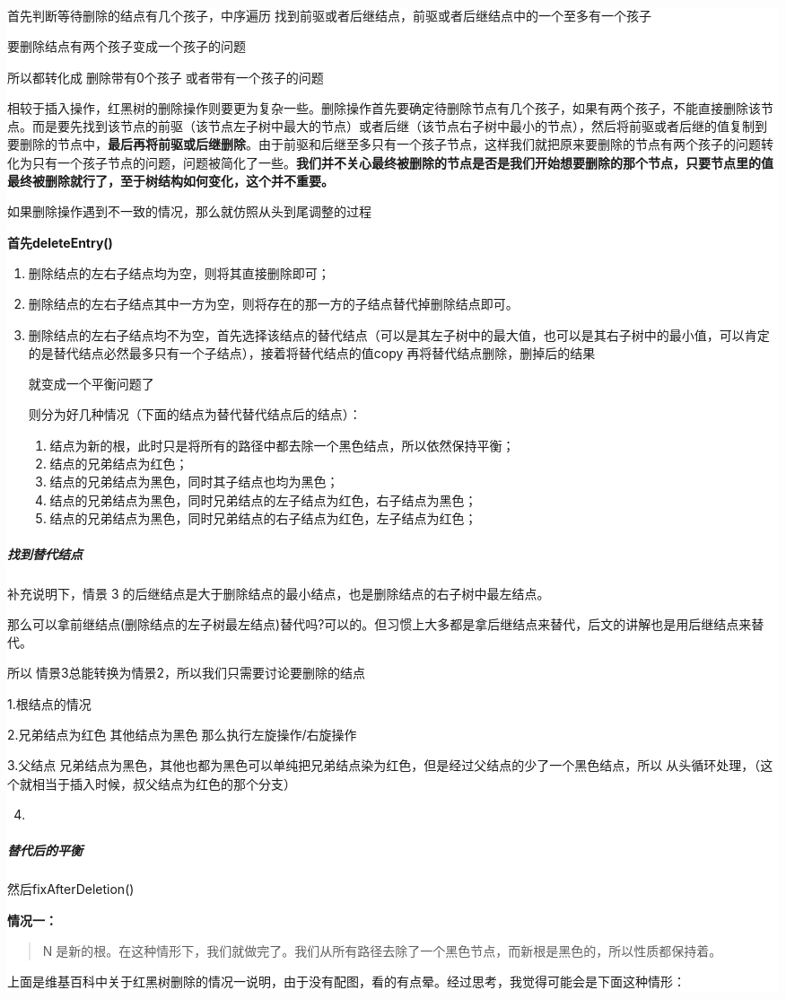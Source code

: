 首先判断等待删除的结点有几个孩子，中序遍历 找到前驱或者后继结点，前驱或者后继结点中的一个至多有一个孩子

要删除结点有两个孩子变成一个孩子的问题

所以都转化成 删除带有0个孩子 或者带有一个孩子的问题





相较于插入操作，红黑树的删除操作则要更为复杂一些。删除操作首先要确定待删除节点有几个孩子，如果有两个孩子，不能直接删除该节点。而是要先找到该节点的前驱（该节点左子树中最大的节点）或者后继（该节点右子树中最小的节点），然后将前驱或者后继的值复制到要删除的节点中，**最后再将前驱或后继删除**。由于前驱和后继至多只有一个孩子节点，这样我们就把原来要删除的节点有两个孩子的问题转化为只有一个孩子节点的问题，问题被简化了一些。**我们并不关心最终被删除的节点是否是我们开始想要删除的那个节点，只要节点里的值最终被删除就行了，至于树结构如何变化，这个并不重要。**

如果删除操作遇到不一致的情况，那么就仿照从头到尾调整的过程

**首先deleteEntry()**

1. 删除结点的左右子结点均为空，则将其直接删除即可；

2. 删除结点的左右子结点其中一方为空，则将存在的那一方的子结点替代掉删除结点即可。

3. 删除结点的左右子结点均不为空，首先选择该结点的替代结点（可以是其左子树中的最大值，也可以是其右子树中的最小值，可以肯定的是替代结点必然最多只有一个子结点），接着将替代结点的值copy 再将替代结点删除，删掉后的结果

   就变成一个平衡问题了

   则分为好几种情况（下面的结点为替代替代结点后的结点）：

   1. 结点为新的根，此时只是将所有的路径中都去除一个黑色结点，所以依然保持平衡；
   2. 结点的兄弟结点为红色；
   3. 结点的兄弟结点为黑色，同时其子结点也均为黑色；
   4. 结点的兄弟结点为黑色，同时兄弟结点的左子结点为红色，右子结点为黑色；
   5. 结点的兄弟结点为黑色，同时兄弟结点的右子结点为红色，左子结点为红色；

##### 找到替代结点

补充说明下，情景 3 的后继结点是大于删除结点的最小结点，也是删除结点的右子树中最左结点。

那么可以拿前继结点(删除结点的左子树最左结点)替代吗?可以的。但习惯上大多都是拿后继结点来替代，后文的讲解也是用后继结点来替代。

所以 情景3总能转换为情景2，所以我们只需要讨论要删除的结点

1.根结点的情况

2.兄弟结点为红色 其他结点为黑色 那么执行左旋操作/右旋操作

3.父结点 兄弟结点为黑色，其他也都为黑色可以单纯把兄弟结点染为红色，但是经过父结点的少了一个黑色结点，所以 从头循环处理，（这个就相当于插入时候，叔父结点为红色的那个分支）

4.





##### 替代后的平衡

然后fixAfterDeletion()

**情况一：**

> N 是新的根。在这种情形下，我们就做完了。我们从所有路径去除了一个黑色节点，而新根是黑色的，所以性质都保持着。

上面是维基百科中关于红黑树删除的情况一说明，由于没有配图，看的有点晕。经过思考，我觉得可能会是下面这种情形：
